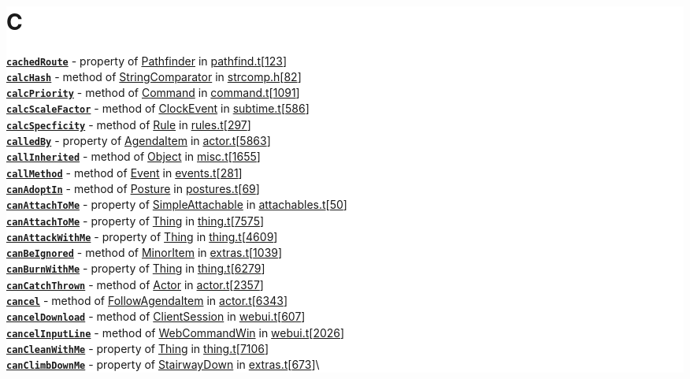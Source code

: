 # C

[**`cachedRoute`**](../object/Pathfinder.html#cachedRoute) - property of
[Pathfinder](../object/Pathfinder.html) in
[pathfind.t](../file/pathfind.t.html)\[[123](../source/pathfind.t.html#123)\]\
[**`calcHash`**](../object/StringComparator.html#calcHash) - method of
[StringComparator](../object/StringComparator.html) in
[strcomp.h](../file/strcomp.h.html)\[[82](../source/strcomp.h.html#82)\]\
[**`calcPriority`**](../object/Command.html#calcPriority) - method of
[Command](../object/Command.html) in
[command.t](../file/command.t.html)\[[1091](../source/command.t.html#1091)\]\
[**`calcScaleFactor`**](../object/ClockEvent.html#calcScaleFactor) -
method of [ClockEvent](../object/ClockEvent.html) in
[subtime.t](../file/subtime.t.html)\[[586](../source/subtime.t.html#586)\]\
[**`calcSpecficity`**](../object/Rule.html#calcSpecficity) - method of
[Rule](../object/Rule.html) in
[rules.t](../file/rules.t.html)\[[297](../source/rules.t.html#297)\]\
[**`calledBy`**](../object/AgendaItem.html#calledBy) - property of
[AgendaItem](../object/AgendaItem.html) in
[actor.t](../file/actor.t.html)\[[5863](../source/actor.t.html#5863)\]\
[**`callInherited`**](../object/Object.html#callInherited) - method of
[Object](../object/Object.html) in
[misc.t](../file/misc.t.html)\[[1655](../source/misc.t.html#1655)\]\
[**`callMethod`**](../object/Event.html#callMethod) - method of
[Event](../object/Event.html) in
[events.t](../file/events.t.html)\[[281](../source/events.t.html#281)\]\
[**`canAdoptIn`**](../object/Posture.html#canAdoptIn) - method of
[Posture](../object/Posture.html) in
[postures.t](../file/postures.t.html)\[[69](../source/postures.t.html#69)\]\
[**`canAttachToMe`**](../object/SimpleAttachable.html#canAttachToMe) -
property of [SimpleAttachable](../object/SimpleAttachable.html) in
[attachables.t](../file/attachables.t.html)\[[50](../source/attachables.t.html#50)\]\
[**`canAttachToMe`**](../object/Thing.html#canAttachToMe) - property of
[Thing](../object/Thing.html) in
[thing.t](../file/thing.t.html)\[[7575](../source/thing.t.html#7575)\]\
[**`canAttackWithMe`**](../object/Thing.html#canAttackWithMe) - property
of [Thing](../object/Thing.html) in
[thing.t](../file/thing.t.html)\[[4609](../source/thing.t.html#4609)\]\
[**`canBeIgnored`**](../object/MinorItem.html#canBeIgnored) - method of
[MinorItem](../object/MinorItem.html) in
[extras.t](../file/extras.t.html)\[[1039](../source/extras.t.html#1039)\]\
[**`canBurnWithMe`**](../object/Thing.html#canBurnWithMe) - property of
[Thing](../object/Thing.html) in
[thing.t](../file/thing.t.html)\[[6279](../source/thing.t.html#6279)\]\
[**`canCatchThrown`**](../object/Actor.html#canCatchThrown) - method of
[Actor](../object/Actor.html) in
[actor.t](../file/actor.t.html)\[[2357](../source/actor.t.html#2357)\]\
[**`cancel`**](../object/FollowAgendaItem.html#cancel) - method of
[FollowAgendaItem](../object/FollowAgendaItem.html) in
[actor.t](../file/actor.t.html)\[[6343](../source/actor.t.html#6343)\]\
[**`cancelDownload`**](../object/ClientSession.html#cancelDownload) -
method of [ClientSession](../object/ClientSession.html) in
[webui.t](../file/webui.t.html)\[[607](../source/webui.t.html#607)\]\
[**`cancelInputLine`**](../object/WebCommandWin.html#cancelInputLine) -
method of [WebCommandWin](../object/WebCommandWin.html) in
[webui.t](../file/webui.t.html)\[[2026](../source/webui.t.html#2026)\]\
[**`canCleanWithMe`**](../object/Thing.html#canCleanWithMe) - property
of [Thing](../object/Thing.html) in
[thing.t](../file/thing.t.html)\[[7106](../source/thing.t.html#7106)\]\
[**`canClimbDownMe`**](../object/StairwayDown.html#canClimbDownMe) -
property of [StairwayDown](../object/StairwayDown.html) in
[extras.t](../file/extras.t.html)\[[673](../source/extras.t.html#673)\]\